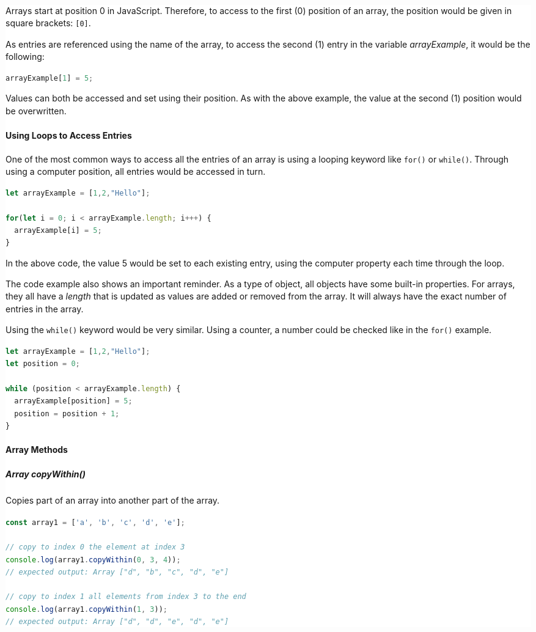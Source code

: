 Arrays start at position 0 in JavaScript. Therefore, to access to the first (0) position of an array, the position would be given in square brackets: `[0]`.

As entries are referenced using the name of the array, to access the second (1) entry in the variable *arrayExample*, it would be the following:

```javascript
arrayExample[1] = 5;
```

Values can both be accessed and set using their position. As with the above example, the value at the second (1) position would be overwritten.

#### Using Loops to Access Entries

One of the most common ways to access all the entries of an array is using a looping keyword like `for()` or `while()`. Through using a computer position, all entries would be accessed in turn.

```javascript
let arrayExample = [1,2,"Hello"];

for(let i = 0; i < arrayExample.length; i+++) {
  arrayExample[i] = 5;
}

```

In the above code, the value 5 would be set to each existing entry, using the computer property each time through the loop.

The code example also shows an important reminder. As a type of object, all objects have some built-in properties. For arrays, they all have a *length* that is updated as values are added or removed from the array. It will always have the exact number of entries in the array.

Using the `while()` keyword would be very similar. Using a counter, a number could be checked like in the `for()` example.

```javascript
let arrayExample = [1,2,"Hello"];
let position = 0;

while (position < arrayExample.length) {
  arrayExample[position] = 5;
  position = position + 1;
}
```

#### Array Methods

##### Array **copyWithin()**

Copies part of an array into another part of the array.

```javascript
const array1 = ['a', 'b', 'c', 'd', 'e'];

// copy to index 0 the element at index 3
console.log(array1.copyWithin(0, 3, 4));
// expected output: Array ["d", "b", "c", "d", "e"]

// copy to index 1 all elements from index 3 to the end
console.log(array1.copyWithin(1, 3));
// expected output: Array ["d", "d", "e", "d", "e"]
```
